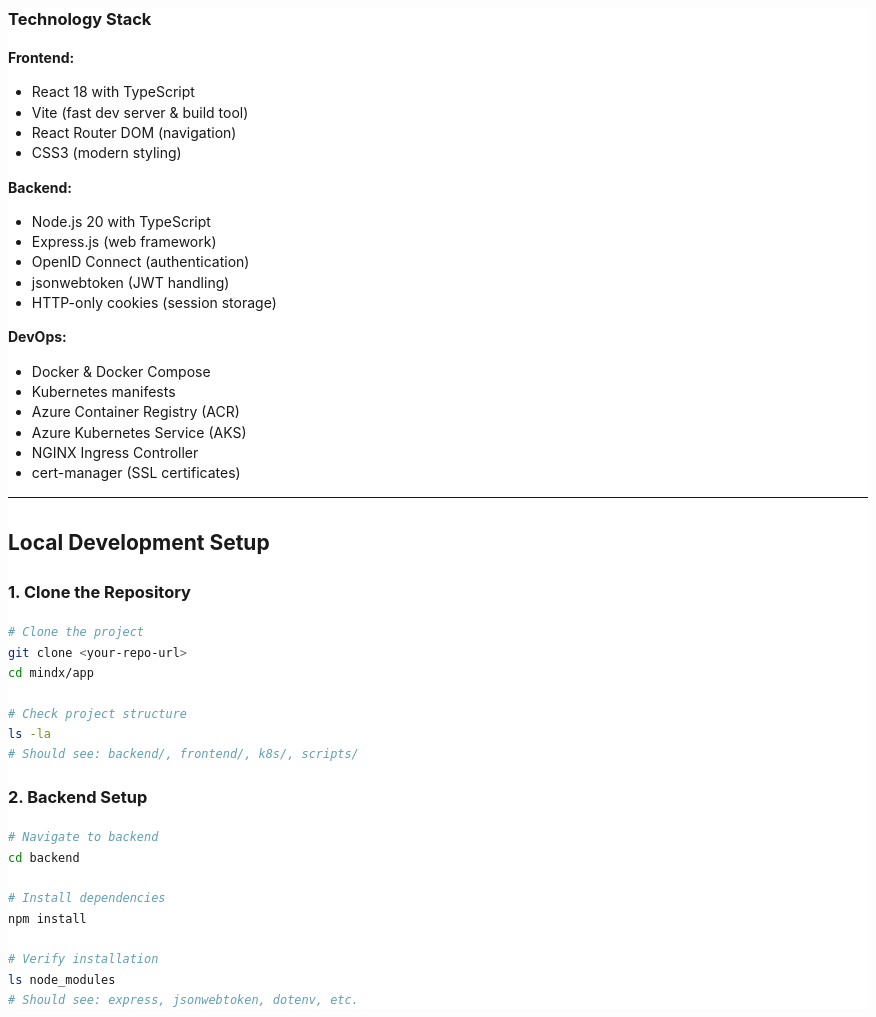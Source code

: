 ### Technology Stack

**Frontend:**
- React 18 with TypeScript
- Vite (fast dev server & build tool)
- React Router DOM (navigation)
- CSS3 (modern styling)

**Backend:**
- Node.js 20 with TypeScript
- Express.js (web framework)
- OpenID Connect (authentication)
- jsonwebtoken (JWT handling)
- HTTP-only cookies (session storage)

**DevOps:**
- Docker & Docker Compose
- Kubernetes manifests
- Azure Container Registry (ACR)
- Azure Kubernetes Service (AKS)
- NGINX Ingress Controller
- cert-manager (SSL certificates)

---

## Local Development Setup

### 1. Clone the Repository

```bash
# Clone the project
git clone <your-repo-url>
cd mindx/app

# Check project structure
ls -la
# Should see: backend/, frontend/, k8s/, scripts/
```

### 2. Backend Setup

```bash
# Navigate to backend
cd backend

# Install dependencies
npm install

# Verify installation
ls node_modules
# Should see: express, jsonwebtoken, dotenv, etc.
```

